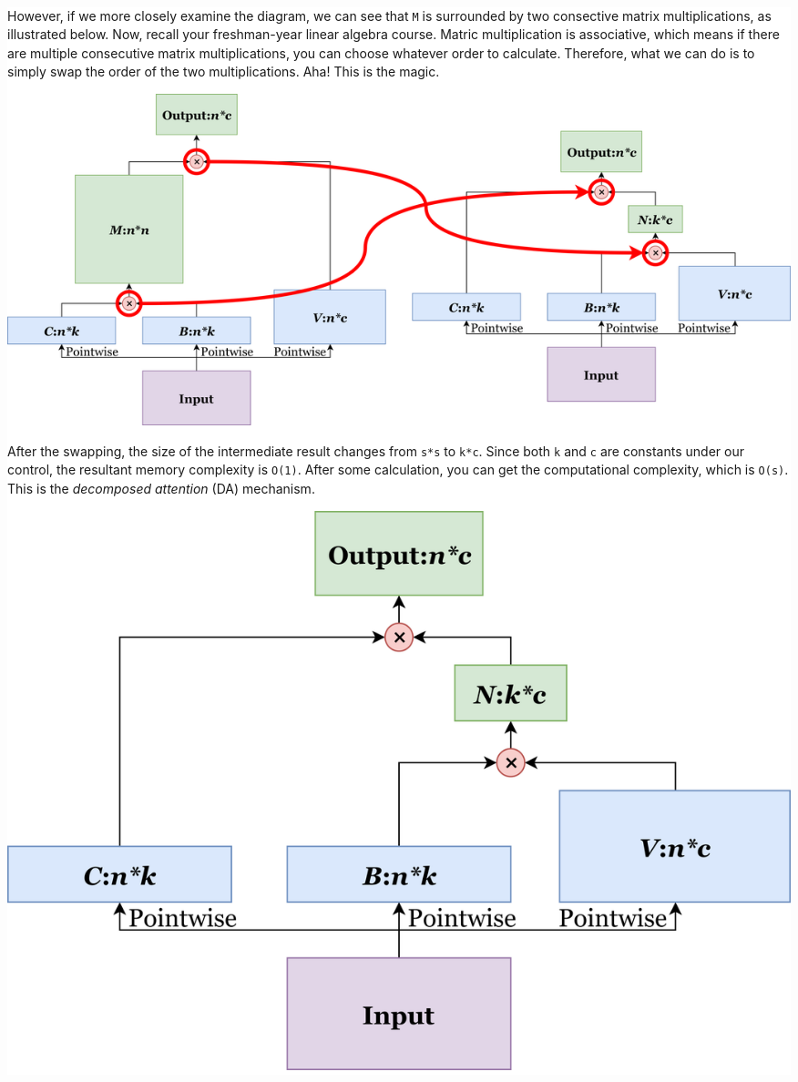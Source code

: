 However, if we more closely examine the diagram, we can see that `M` is surrounded by two consective matrix multiplications, as illustrated below. Now, recall your freshman-year linear algebra course. Matric multiplication is associative, which means if there are multiple consecutive matrix multiplications, you can choose whatever order to calculate. Therefore, what we can do is to simply swap the order of the two multiplications. Aha! This is the magic.

![Swapping the two multiplications lead to massive saving of resrouce usage](/assets/2019-04-20-decomposed-attention/association.png)

After the swapping, the size of the intermediate result changes from `s*s` to `k*c`. Since both `k` and `c` are constants under our control, the resultant memory complexity is `O(1)`. After some calculation, you can get the computational complexity, which is `O(s)`. This is the *decomposed attention* (DA) mechanism.

![Illustration of the network architecture for decomposed attention](/assets/2019-04-20-decomposed-attention/da.png)
